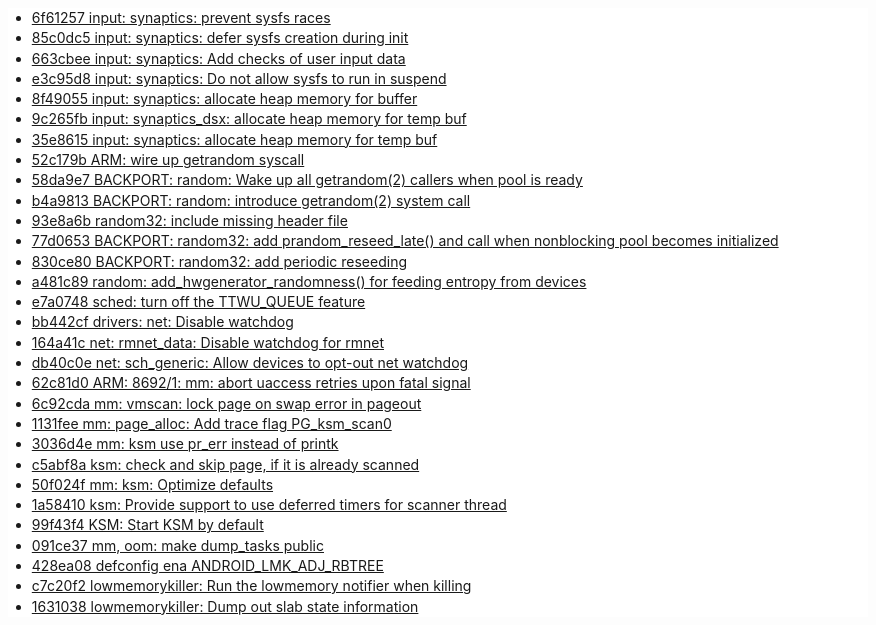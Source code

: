 * [6f61257 input: synaptics: prevent sysfs races](https://github.com/search?q=input%3A%20synaptics%3A%20prevent%20sysfs%20races&type=Commits)
* [85c0dc5 input: synaptics: defer sysfs creation during init](https://github.com/search?q=input%3A%20synaptics%3A%20defer%20sysfs%20creation%20during%20init&type=Commits)
* [663cbee input: synaptics: Add checks of user input data](https://github.com/search?q=input%3A%20synaptics%3A%20Add%20checks%20of%20user%20input%20data&type=Commits)
* [e3c95d8 input: synaptics: Do not allow sysfs to run in suspend](https://github.com/search?q=input%3A%20synaptics%3A%20Do%20not%20allow%20sysfs%20to%20run%20in%20suspend&type=Commits)
* [8f49055 input: synaptics: allocate heap memory for buffer](https://github.com/search?q=input%3A%20synaptics%3A%20allocate%20heap%20memory%20for%20buffer&type=Commits)
* [9c265fb input: synaptics_dsx: allocate heap memory for temp buf](https://github.com/search?q=input%3A%20synaptics_dsx%3A%20allocate%20heap%20memory%20for%20temp%20buf&type=Commits)
* [35e8615 input: synaptics: allocate heap memory for temp buf](https://github.com/search?q=input%3A%20synaptics%3A%20allocate%20heap%20memory%20for%20temp%20buf&type=Commits)
* [52c179b ARM: wire up getrandom syscall](https://github.com/search?q=ARM%3A%20wire%20up%20getrandom%20syscall&type=Commits)
* [58da9e7 BACKPORT: random: Wake up all getrandom(2) callers when pool is ready](https://github.com/search?q=BACKPORT%3A%20random%3A%20Wake%20up%20all%20getrandom%282%29%20callers%20when%20pool%20is%20ready&type=Commits)
* [b4a9813 BACKPORT: random: introduce getrandom(2) system call](https://github.com/search?q=BACKPORT%3A%20random%3A%20introduce%20getrandom%282%29%20system%20call&type=Commits)
* [93e8a6b random32: include missing header file](https://github.com/search?q=random32%3A%20include%20missing%20header%20file&type=Commits)
* [77d0653 BACKPORT: random32: add prandom_reseed_late() and call when nonblocking pool becomes initialized](https://github.com/search?q=BACKPORT%3A%20random32%3A%20add%20prandom_reseed_late%28%29%20and%20call%20when%20nonblocking%20pool%20becomes%20initialized&type=Commits)
* [830ce80 BACKPORT: random32: add periodic reseeding](https://github.com/search?q=BACKPORT%3A%20random32%3A%20add%20periodic%20reseeding&type=Commits)
* [a481c89 random: add_hwgenerator_randomness() for feeding entropy from devices](https://github.com/search?q=random%3A%20add_hwgenerator_randomness%28%29%20for%20feeding%20entropy%20from%20devices&type=Commits)
* [e7a0748 sched: turn off the TTWU_QUEUE feature](https://github.com/search?q=sched%3A%20turn%20off%20the%20TTWU_QUEUE%20feature&type=Commits)
* [bb442cf drivers: net: Disable watchdog](https://github.com/search?q=drivers%3A%20net%3A%20Disable%20watchdog&type=Commits)
* [164a41c net: rmnet_data: Disable watchdog for rmnet](https://github.com/search?q=net%3A%20rmnet_data%3A%20Disable%20watchdog%20for%20rmnet&type=Commits)
* [db40c0e net: sch_generic: Allow devices to opt-out net watchdog](https://github.com/search?q=net%3A%20sch_generic%3A%20Allow%20devices%20to%20opt-out%20net%20watchdog&type=Commits)
* [62c81d0 ARM: 8692/1: mm: abort uaccess retries upon fatal signal](https://github.com/search?q=ARM%3A%208692/1%3A%20mm%3A%20abort%20uaccess%20retries%20upon%20fatal%20signal&type=Commits)
* [6c92cda mm: vmscan: lock page on swap error in pageout](https://github.com/search?q=mm%3A%20vmscan%3A%20lock%20page%20on%20swap%20error%20in%20pageout&type=Commits)
* [1131fee mm: page_alloc: Add trace flag PG_ksm_scan0](https://github.com/search?q=mm%3A%20page_alloc%3A%20Add%20trace%20flag%20PG_ksm_scan0&type=Commits)
* [3036d4e mm: ksm use pr_err instead of printk](https://github.com/search?q=mm%3A%20ksm%20use%20pr_err%20instead%20of%20printk&type=Commits)
* [c5abf8a ksm: check and skip page, if it is already scanned](https://github.com/search?q=ksm%3A%20check%20and%20skip%20page,%20if%20it%20is%20already%20scanned&type=Commits)
* [50f024f mm: ksm: Optimize defaults](https://github.com/search?q=mm%3A%20ksm%3A%20Optimize%20defaults&type=Commits)
* [1a58410 ksm: Provide support to use deferred timers for scanner thread](https://github.com/search?q=ksm%3A%20Provide%20support%20to%20use%20deferred%20timers%20for%20scanner%20thread&type=Commits)
* [99f43f4 KSM: Start KSM by default](https://github.com/search?q=KSM%3A%20Start%20KSM%20by%20default&type=Commits)
* [091ce37 mm, oom: make dump_tasks public](https://github.com/search?q=mm,%20oom%3A%20make%20dump_tasks%20public&type=Commits)
* [428ea08 defconfig ena ANDROID_LMK_ADJ_RBTREE](https://github.com/search?q=defconfig%20ena%20ANDROID_LMK_ADJ_RBTREE&type=Commits)
* [c7c20f2 lowmemorykiller: Run the lowmemory notifier when killing](https://github.com/search?q=lowmemorykiller%3A%20Run%20the%20lowmemory%20notifier%20when%20killing&type=Commits)
* [1631038 lowmemorykiller: Dump out slab state information](https://github.com/search?q=lowmemorykiller%3A%20Dump%20out%20slab%20state%20information&type=Commits)
